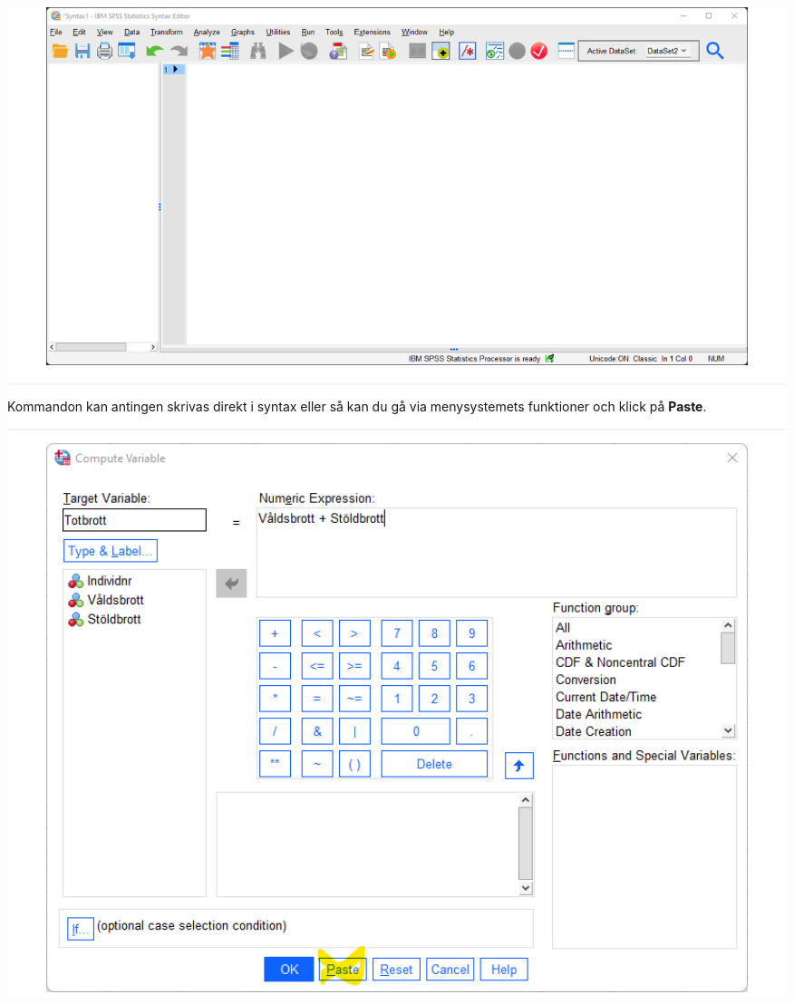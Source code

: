 <center><img src="images/syntax.png" width="90%" height="90%"/></center>

<hr style="height:2px;border-width:0;color:gray;background-color:LavenderBlush">

Kommandon kan antingen skrivas direkt i syntax eller så kan du gå via menysystemets funktioner och klick på **Paste**.

<hr style="height:2px;border-width:0;color:gray;background-color:LavenderBlush">

<center><img src="images/syntax2.png" width="90%" height="90%" /></center>
